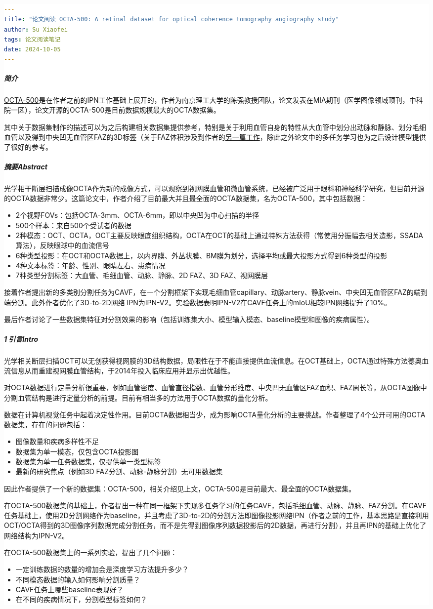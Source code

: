 ```yaml
---
title: "论文阅读 OCTA-500: A retinal dataset for optical coherence tomography angiography study"
author: Su Xiaofei
tags: 论文阅读笔记
date: 2024-10-05
---
```

##### 简介

[OCTA-500](https://www.sciencedirect.com/science/article/pii/S1361841524000173)是在作者之前的IPN工作基础上展开的，作者为南京理工大学的陈强教授团队，论文发表在MIA期刊（医学图像领域顶刊，中科院一区），论文开源的OCTA-500是目前数据规模最大的OCTA数据集。

其中关于数据集制作的描述可以为之后构建相关数据集提供参考，特别是关于利用血管自身的特性从大血管中划分出动脉和静脉、划分毛细血管以及得到中央凹无血管区FAZ的3D标签（关于FAZ体积涉及到作者的[另一篇工作](https://shop.lww.com/RETINA--Online/p/1539-2864)，除此之外论文中的多任务学习也为之后设计模型提供了很好的参考。

##### 摘要Abstract

光学相干断层扫描成像OCTA作为新的成像方式，可以观察到视网膜血管和微血管系统，已经被广泛用于眼科和神经科学研究，但目前开源的OCTA数据非常少。这篇论文中，作者介绍了目前最大并且最全面的OCTA数据集，名为OCTA-500，其中包括数据：

- 2个视野FOVs：包括OCTA-3mm、OCTA-6mm，即以中央凹为中心扫描的半径
- 500个样本：来自500个受试者的数据
- 2种模态：OCT、OCTA，OCT主要反映眼底组织结构，OCTA在OCT的基础上通过特殊方法获得（常使用分振幅去相关造影，SSADA算法），反映眼球中的血流信号
- 6种类型投影：在OCT和OCTA数据上，以内界膜、外丛状膜、BM膜为划分，选择平均或最大投影方式得到6种类型的投影
- 4种文本标签：年龄、性别、眼睛左右、患病情况
- 7种类型分割标签：大血管、毛细血管、动脉、静脉、2D FAZ、3D FAZ、视网膜层

接着作者提出新的多类别分割任务为CAVF，在一个分割框架下实现毛细血管capillary、动脉artery、静脉vein、中央凹无血管区FAZ的端到端分割。此外作者优化了3D-to-2D网络 IPN为IPN-V2。实验数据表明IPN-V2在CAVF任务上的mIoU相较IPN网络提升了10%。

最后作者讨论了一些数据集特征对分割效果的影响（包括训练集大小、模型输入模态、baseline模型和图像的疾病属性）。

##### 1  引言Intro

光学相关断层扫描OCT可以无创获得视网膜的3D结构数据，局限性在于不能直接提供血流信息。在OCT基础上，OCTA通过特殊方法德奥血流信息从而重建视网膜血管结构，于2014年投入临床应用并显示出优越性。

对OCTA数据进行定量分析很重要，例如血管密度、血管直径指数、血管分形维度、中央凹无血管区FAZ面积、FAZ周长等，从OCTA图像中分割血管结构是进行定量分析的前提。目前有相当多的方法用于OCTA数据的量化分析。

数据在计算机视觉任务中起着决定性作用。目前OCTA数据相当少，成为影响OCTA量化分析的主要挑战。作者整理了4个公开可用的OCTA数据集，存在的问题包括：

- 图像数量和疾病多样性不足
- 数据集为单一模态，仅包含OCTA投影图
- 数据集为单一任务数据集，仅提供单一类型标签
- 最新的研究焦点（例如3D FAZ分割、动脉-静脉分割）无可用数据集

因此作者提供了一个新的数据集：OCTA-500，相关介绍见上文，OCTA-500是目前最大、最全面的OCTA数据集。

在OCTA-500数据集的基础上，作者提出一种在同一框架下实现多任务学习的任务CAVF，包括毛细血管、动脉、静脉、FAZ分割。在CAVF任务基础上，使用2D分割网络作为baseline，并且考虑了3D-to-2D的分割方法即图像投影网络IPN（作者之前的工作，基本思路是直接利用OCT/OCTA得到的3D图像序列数据完成分割任务，而不是先得到图像序列数据投影后的2D数据，再进行分割），并且再IPN的基础上优化了网络结构为IPN-V2。

在OCTA-500数据集上的一系列实验，提出了几个问题：

- 一定训练数据的数量的增加会是深度学习方法提升多少？
- 不同模态数据的输入如何影响分割质量？
- CAVF任务上哪些baseline表现好？
- 在不同的疾病情况下，分割模型标签如何？
